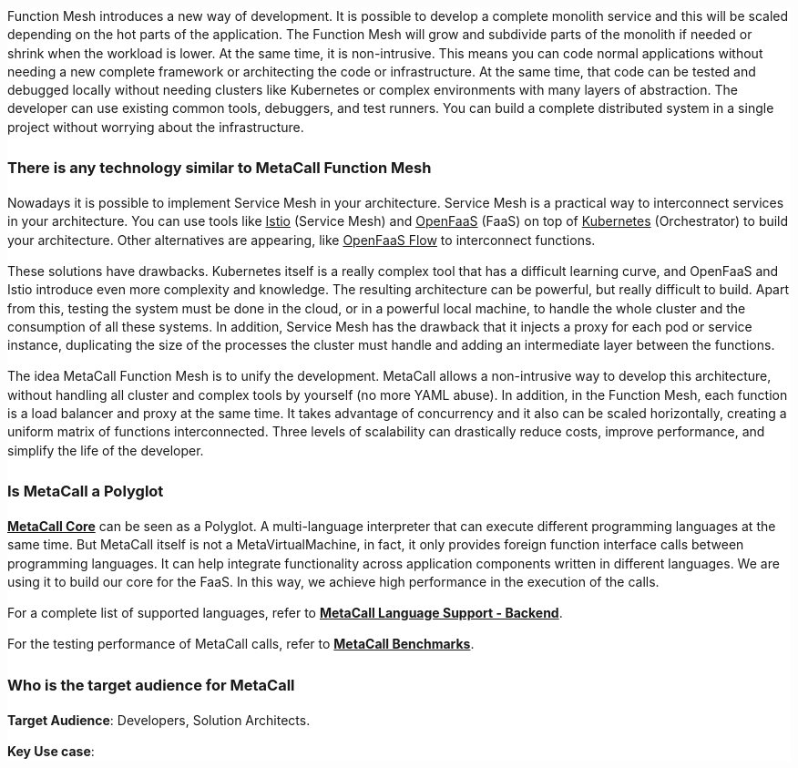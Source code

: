 Function Mesh introduces a new way of development. It is possible to develop a complete monolith service and this will be scaled depending on the hot parts of the application. The Function Mesh will grow and subdivide parts of the monolith if needed or shrink when the workload is lower. At the same time, it is non-intrusive. This means you can code normal applications without needing a new complete framework or architecting the code or infrastructure. At the same time, that code can be tested and debugged locally without needing clusters like Kubernetes or complex environments with many layers of abstraction. The developer can use existing common tools, debuggers, and test runners. You can build a complete distributed system in a single project without worrying about the infrastructure.

### There is any technology similar to MetaCall Function Mesh

Nowadays it is possible to implement Service Mesh in your architecture. Service Mesh is a practical way to interconnect services in your architecture. You can use tools like [Istio](https://istio.io/) (Service Mesh) and [OpenFaaS](https://www.openfaas.com/) (FaaS) on top of [Kubernetes](https://kubernetes.io/) (Orchestrator) to build your architecture. Other alternatives are appearing, like [OpenFaaS Flow](https://github.com/s8sg/faas-flow) to interconnect functions.

These solutions have drawbacks. Kubernetes itself is a really complex tool that has a difficult learning curve, and OpenFaaS and Istio introduce even more complexity and knowledge. The resulting architecture can be powerful, but really difficult to build. Apart from this, testing the system must be done in the cloud, or in a powerful local machine, to handle the whole cluster and the consumption of all these systems. In addition, Service Mesh has the drawback that it injects a proxy for each pod or service instance, duplicating the size of the processes the cluster must handle and adding an intermediate layer between the functions.

The idea MetaCall Function Mesh is to unify the development. MetaCall allows a non-intrusive way to develop this architecture, without handling all cluster and complex tools by yourself (no more YAML abuse). In addition, in the Function Mesh, each function is a load balancer and proxy at the same time. It takes advantage of concurrency and it also can be scaled horizontally, creating a uniform matrix of functions interconnected. Three levels of scalability can drastically reduce costs, improve performance, and simplify the life of the developer.

### Is MetaCall a Polyglot

**[MetaCall Core](https://github.com/metacall/core)** can be seen as a Polyglot. A multi-language interpreter that can execute different programming languages at the same time. But MetaCall itself is not a MetaVirtualMachine, in fact, it only provides foreign function interface calls between programming languages. It can help integrate functionality across application components written in different languages. We are using it to build our core for the FaaS. In this way, we achieve high performance in the execution of the calls.

For a complete list of supported languages, refer to **[MetaCall Language Support - Backend](https://github.com/metacall/core#2-language-support-backends)**.

For the testing performance of MetaCall calls, refer to **[MetaCall Benchmarks](https://github.com/metacall/core/tree/develop/source/benchmarks)**.

### Who is the target audience for MetaCall

**Target Audience**: Developers, Solution Architects.

**Key Use case**:
